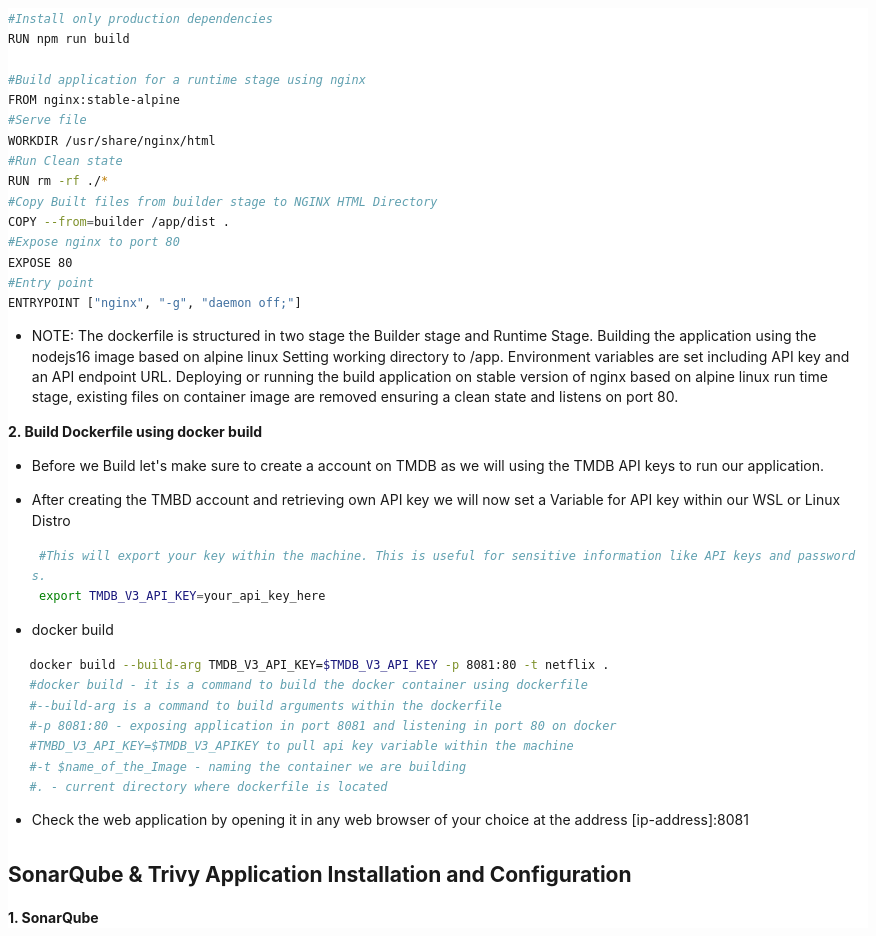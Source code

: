 ```bash
#Install only production dependencies
RUN npm run build

#Build application for a runtime stage using nginx
FROM nginx:stable-alpine
#Serve file
WORKDIR /usr/share/nginx/html
#Run Clean state
RUN rm -rf ./*
#Copy Built files from builder stage to NGINX HTML Directory
COPY --from=builder /app/dist .
#Expose nginx to port 80
EXPOSE 80
#Entry point
ENTRYPOINT ["nginx", "-g", "daemon off;"]
```
- NOTE: The dockerfile is structured in two stage the Builder stage and Runtime Stage. Building the application using the nodejs16 image based on alpine linux Setting working directory to /app. Environment variables are set including API key and an API endpoint URL. Deploying or running the build application on stable version of nginx based on alpine linux run time stage, existing files on container image are removed ensuring a clean state and listens on port 80.

 **2. Build Dockerfile using docker build**
  - Before we Build let's make sure to create a account on TMDB as we will using the TMDB API keys to run our application. 
  - After creating the TMBD account and retrieving own API key we will now set a Variable for API key within our WSL or Linux Distro
    ```bash
     #This will export your key within the machine. This is useful for sensitive information like API keys and passwords.
     export TMDB_V3_API_KEY=your_api_key_here
    ```

  - docker build
```bash
   docker build --build-arg TMDB_V3_API_KEY=$TMDB_V3_API_KEY -p 8081:80 -t netflix .
   #docker build - it is a command to build the docker container using dockerfile
   #--build-arg is a command to build arguments within the dockerfile
   #-p 8081:80 - exposing application in port 8081 and listening in port 80 on docker
   #TMBD_V3_API_KEY=$TMDB_V3_APIKEY to pull api key variable within the machine
   #-t $name_of_the_Image - naming the container we are building
   #. - current directory where dockerfile is located
```

- Check the web application by opening it in any web browser of your choice at the address [ip-address]:8081

 ## SonarQube & Trivy Application Installation and Configuration
  
   **1. SonarQube**
   